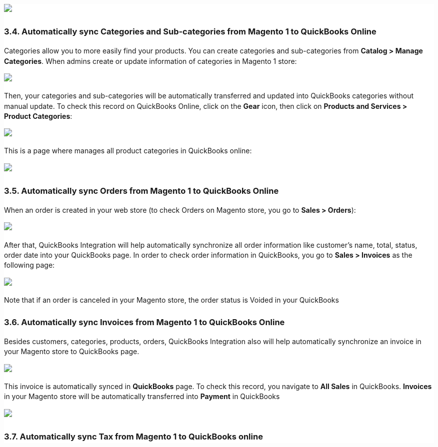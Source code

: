 ![](../image_quickbooks/quickbook16.jpg)

### 3.4. Automatically sync Categories and Sub-categories from Magento 1 to QuickBooks Online

Categories allow you to more easily find your products. You can create categories and sub-categories from **Catalog > Manage Categories**. When admins create or update information of categories in Magento 1 store:

![](../image_quickbooks/quickbook17.jpg)

Then, your categories and sub-categories will be automatically transferred and updated into QuickBooks categories without manual update. To check this record on QuickBooks Online, click on the **Gear** icon, then click on **Products and Services > Product Categories**:

![](../image_quickbooks/quickbook18.jpg)

This is a page where manages all product categories in QuickBooks online:

![](../image_quickbooks/quickbook19.jpg)

### 3.5. Automatically sync Orders from Magento 1 to QuickBooks Online 

When an order is created in your web store (to check Orders on Magento store, you go to **Sales > Orders**):

![](../image_quickbooks/quickbook20.jpg)

After that, QuickBooks Integration will help automatically synchronize all order information like customer’s name, total, status, order date into your QuickBooks page. In order to check order information in QuickBooks, you go to **Sales > Invoices** as the following page:

![](../image_quickbooks/quickbook21.jpg)

Note that if an order is canceled in your Magento store, the order status is Voided in your QuickBooks

### 3.6. Automatically sync Invoices from Magento 1 to QuickBooks Online 

Besides customers, categories, products, orders, QuickBooks Integration also will help automatically synchronize an invoice in your Magento store to QuickBooks page.

![](../image_quickbooks/quickbook22.jpg)

This invoice is automatically synced in **QuickBooks** page. To check this record, you navigate to **All Sales** in QuickBooks. **Invoices** in your Magento store will be automatically transferred into **Payment** in QuickBooks

![](../image_quickbooks/quickbook23.jpg)

### 3.7. Automatically sync Tax from Magento 1 to QuickBooks online 
